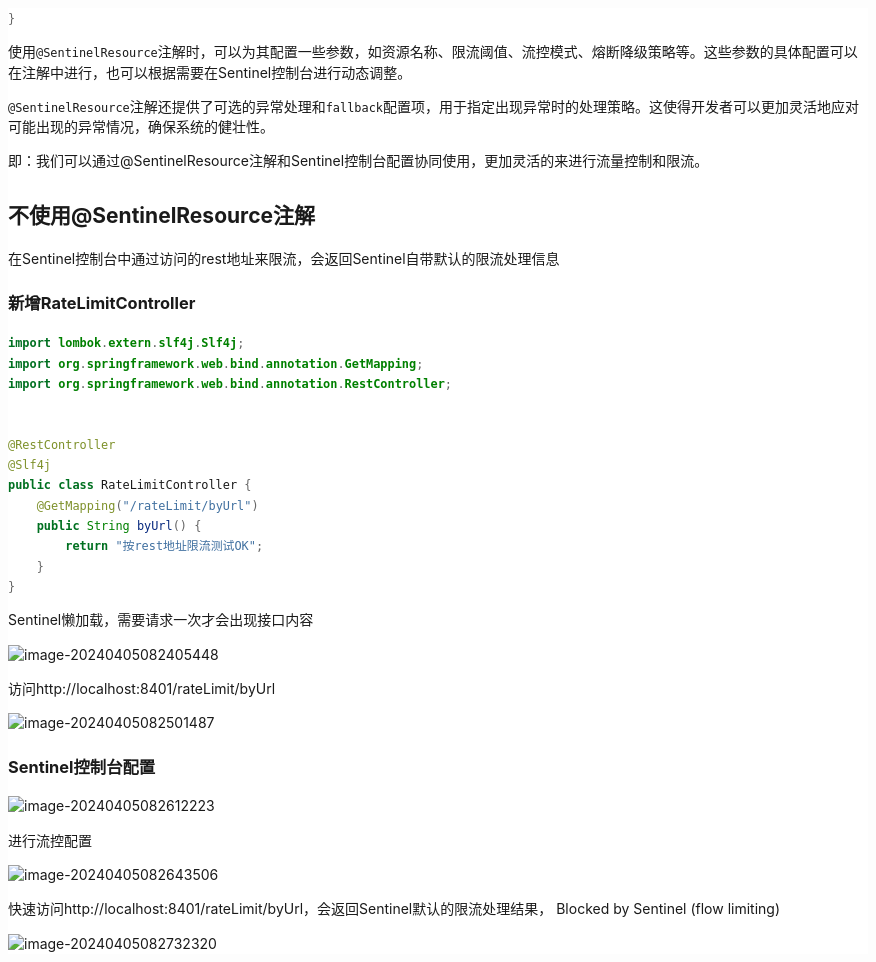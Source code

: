 ```java
}
```

使用`@SentinelResource`注解时，可以为其配置一些参数，如资源名称、限流阈值、流控模式、熔断降级策略等。这些参数的具体配置可以在注解中进行，也可以根据需要在Sentinel控制台进行动态调整。

`@SentinelResource`注解还提供了可选的异常处理和`fallback`配置项，用于指定出现异常时的处理策略。这使得开发者可以更加灵活地应对可能出现的异常情况，确保系统的健壮性。

即：我们可以通过@SentinelResource注解和Sentinel控制台配置协同使用，更加灵活的来进行流量控制和限流。

## 不使用@SentinelResource注解

在Sentinel控制台中通过访问的rest地址来限流，会返回Sentinel自带默认的限流处理信息

### 新增RateLimitController

```java
import lombok.extern.slf4j.Slf4j;
import org.springframework.web.bind.annotation.GetMapping;
import org.springframework.web.bind.annotation.RestController;


@RestController
@Slf4j
public class RateLimitController {
    @GetMapping("/rateLimit/byUrl")
    public String byUrl() {
        return "按rest地址限流测试OK";
    }
}
```

Sentinel懒加载，需要请求一次才会出现接口内容

![image-20240405082405448](https://gitee.com/dongguo4812_admin/image/raw/master/image/202404051438745.png)

访问http://localhost:8401/rateLimit/byUrl

![image-20240405082501487](https://gitee.com/dongguo4812_admin/image/raw/master/image/202404051438884.png)

### Sentinel控制台配置



![image-20240405082612223](https://gitee.com/dongguo4812_admin/image/raw/master/image/202404051438864.png)

进行流控配置

![image-20240405082643506](https://gitee.com/dongguo4812_admin/image/raw/master/image/202404051438834.png)

快速访问http://localhost:8401/rateLimit/byUrl，会返回Sentinel默认的限流处理结果， Blocked by Sentinel (flow limiting)

![image-20240405082732320](https://gitee.com/dongguo4812_admin/image/raw/master/image/202404051438706.png)
